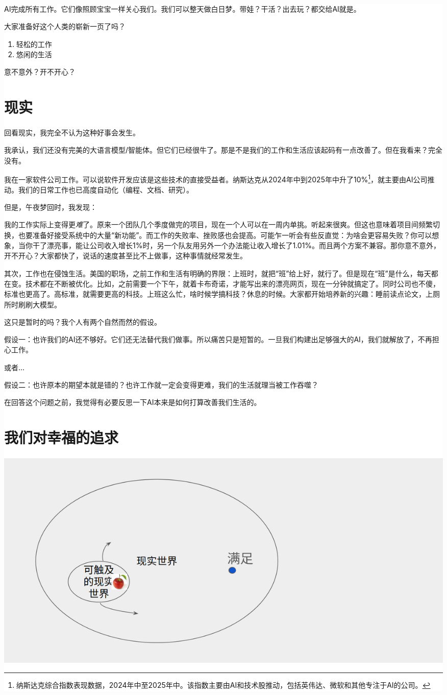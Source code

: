AI完成所有工作。它们像照顾宝宝一样关心我们。我们可以整天做白日梦。带娃？干活？出去玩？都交给AI就是。

大家准备好这个人类的崭新一页了吗？
1. 轻松的工作
2. 悠闲的生活

意不意外？开不开心？

# 现实

回看现实，我完全不认为这种好事会发生。

我承认，我们还没有完美的大语言模型/智能体。但它们已经很牛了。那是不是我们的工作和生活应该起码有一点改善了。但在我看来？完全没有。

我在一家软件公司工作。可以说软件开发应该是这些技术的直接受益者。纳斯达克从2024年中到2025年中升了10%[^1]，就主要由AI公司推动。我们的日常工作也已高度自动化（编程、文档、研究）。

但是，午夜梦回时，我发现：

我的工作实际上变得更*难*了。原来一个团队几个季度做完的项目，现在一个人可以在一周内单挑。听起来很爽。但这也意味着项目间频繁切换，也要准备好接受系统中的大量“新功能”。而工作的失败率、挫败感也会提高。可能乍一听会有些反直觉：为啥会更容易失败？你可以想象，当你干了漂亮事，能让公司收入增长1%时，另一个队友用另外一个办法能让收入增长了1.01%。而且两个方案不兼容。那你意不意外，开不开心？大家都快了，说话的速度甚至比不上做事，这种事情就经常发生。

其次，工作也在侵蚀生活。美国的职场，之前工作和生活有明确的界限：上班时，就把“班”给上好，就行了。但是现在“班”是什么，每天都在变。技术都在不断被优化。比如，之前需要一个下午，就着卡布奇诺，才能写出来的漂亮网页，现在一分钟就搞定了。同时公司也不傻，标准也更高了。高标准，就需要更高的科技。上班这么忙，啥时候学搞科技？休息的时候。大家都开始培养新的兴趣：睡前读点论文，上厕所时刷刷大模型。

这只是暂时的吗？我个人有两个自然而然的假设。

假设一：也许我们的AI还不够好。它们还无法替代我们做事。所以痛苦只是短暂的。一旦我们构建出足够强大的AI，我们就解放了，不再担心工作。

或者...

假设二：也许原本的期望本就是错的？也许工作就一定会变得更难，我们的生活就理当被工作吞噬？

在回答这个问题之前，我觉得有必要反思一下AI本来是如何打算改善我们生活的。

# 我们对幸福的追求
![物理世界](/assets/images/2025-07-13/physical%20world%20chs.png)


[^1]: 纳斯达克综合指数表现数据，2024年中至2025年中。该指数主要由AI和技术股推动，包括英伟达、微软和其他专注于AI的公司。
[^2]: 德意志，大卫。《无穷的开始：改变世界的解释》。维京出版社，2011年。
[^3]: 同上，第57页。德意志认为好的解释具有无限触及范围——它们可以应用于原始背景之外。
[^4]: 赫拉里，尤瓦尔·诺亚。《人类简史》。哈珀出版社，2015年。
[^5]: 同上，第79页。赫拉里关于农业革命更多地惠及作物而非人类的挑衅性论断，与AI发展更多惠及机器而非人类的担忧相呼应。
[^6]: 马斯克，埃隆。关于AI能力和科学发现时间线的声明，2024年。马斯克反复预测AI系统将在近期时间框架内实现突破性科学发现。
[^7]: 赫拉里，尤瓦尔·诺亚。关于AI和工作未来的访谈，2024年。赫拉里将AI智能体进入劳动力市场与移民和经济转型的历史模式进行了类比。